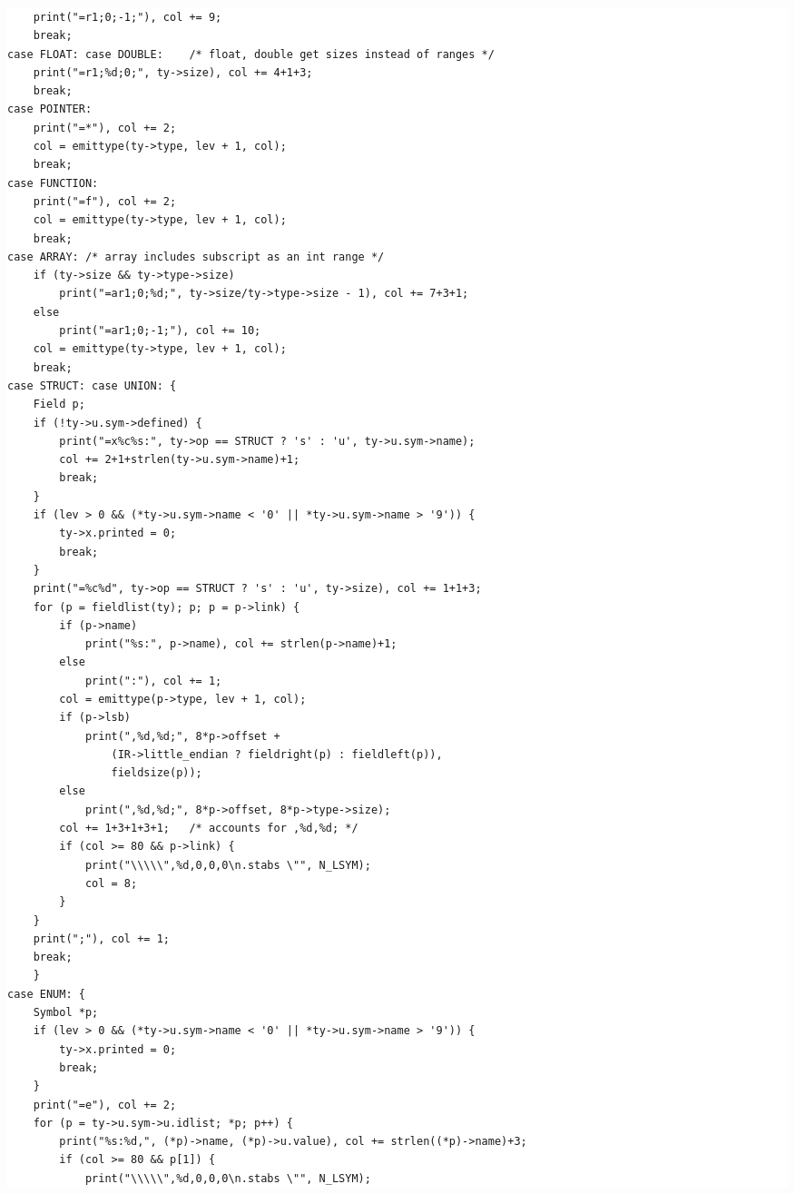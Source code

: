 		print("=r1;0;-1;"), col += 9;
		break;
	case FLOAT: case DOUBLE:	/* float, double get sizes instead of ranges */
		print("=r1;%d;0;", ty->size), col += 4+1+3;
		break;
	case POINTER:
		print("=*"), col += 2;
		col = emittype(ty->type, lev + 1, col);
		break;
	case FUNCTION:
		print("=f"), col += 2;
		col = emittype(ty->type, lev + 1, col);
		break;
	case ARRAY:	/* array includes subscript as an int range */
		if (ty->size && ty->type->size)
			print("=ar1;0;%d;", ty->size/ty->type->size - 1), col += 7+3+1;
		else
			print("=ar1;0;-1;"), col += 10;
		col = emittype(ty->type, lev + 1, col);
		break;
	case STRUCT: case UNION: {
		Field p;
		if (!ty->u.sym->defined) {
			print("=x%c%s:", ty->op == STRUCT ? 's' : 'u', ty->u.sym->name);
			col += 2+1+strlen(ty->u.sym->name)+1;
			break;
		}
		if (lev > 0 && (*ty->u.sym->name < '0' || *ty->u.sym->name > '9')) {
			ty->x.printed = 0;
			break;
		}
		print("=%c%d", ty->op == STRUCT ? 's' : 'u', ty->size), col += 1+1+3;
		for (p = fieldlist(ty); p; p = p->link) {
			if (p->name)
				print("%s:", p->name), col += strlen(p->name)+1;
			else
				print(":"), col += 1;
			col = emittype(p->type, lev + 1, col);
			if (p->lsb)
				print(",%d,%d;", 8*p->offset +
					(IR->little_endian ? fieldright(p) : fieldleft(p)),
					fieldsize(p));
			else
				print(",%d,%d;", 8*p->offset, 8*p->type->size);
			col += 1+3+1+3+1;	/* accounts for ,%d,%d; */
			if (col >= 80 && p->link) {
				print("\\\\\",%d,0,0,0\n.stabs \"", N_LSYM);
				col = 8;
			}
		}
		print(";"), col += 1;
		break;
		}
	case ENUM: {
		Symbol *p;
		if (lev > 0 && (*ty->u.sym->name < '0' || *ty->u.sym->name > '9')) {
			ty->x.printed = 0;
			break;
		}
		print("=e"), col += 2;
		for (p = ty->u.sym->u.idlist; *p; p++) {
			print("%s:%d,", (*p)->name, (*p)->u.value), col += strlen((*p)->name)+3;
			if (col >= 80 && p[1]) {
				print("\\\\\",%d,0,0,0\n.stabs \"", N_LSYM);
